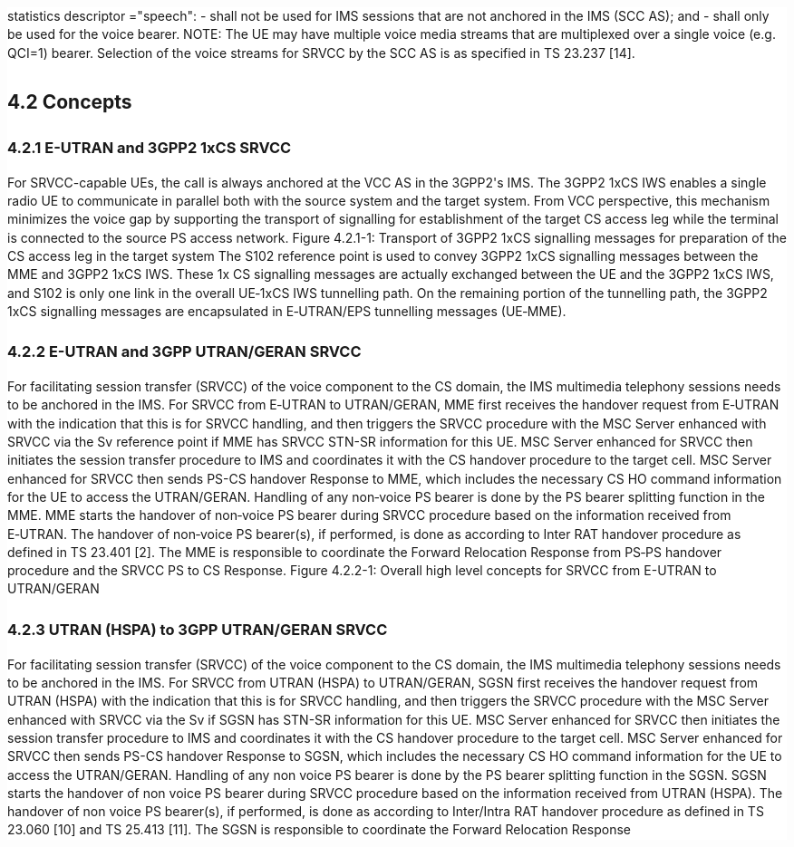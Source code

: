 statistics descriptor =\"speech\":
\- shall not be used for IMS sessions that are not anchored in the IMS (SCC
AS); and
\- shall only be used for the voice bearer.
NOTE: The UE may have multiple voice media streams that are multiplexed over a
single voice (e.g. QCI=1) bearer. Selection of the voice streams for SRVCC by
the SCC AS is as specified in TS 23.237 [14].
## 4.2 Concepts
### 4.2.1 E-UTRAN and 3GPP2 1xCS SRVCC
For SRVCC-capable UEs, the call is always anchored at the VCC AS in the
3GPP2\'s IMS. The 3GPP2 1xCS IWS enables a single radio UE to communicate in
parallel both with the source system and the target system. From VCC
perspective, this mechanism minimizes the voice gap by supporting the
transport of signalling for establishment of the target CS access leg while
the terminal is connected to the source PS access network.
Figure 4.2.1-1: Transport of 3GPP2 1xCS signalling messages for preparation of
the CS access leg in the target system
The S102 reference point is used to convey 3GPP2 1xCS signalling messages
between the MME and 3GPP2 1xCS IWS. These 1x CS signalling messages are
actually exchanged between the UE and the 3GPP2 1xCS IWS, and S102 is only one
link in the overall UE‑1xCS IWS tunnelling path. On the remaining portion of
the tunnelling path, the 3GPP2 1xCS signalling messages are encapsulated in
E‑UTRAN/EPS tunnelling messages (UE‑MME).
### 4.2.2 E-UTRAN and 3GPP UTRAN/GERAN SRVCC
For facilitating session transfer (SRVCC) of the voice component to the CS
domain, the IMS multimedia telephony sessions needs to be anchored in the IMS.
For SRVCC from E‑UTRAN to UTRAN/GERAN, MME first receives the handover request
from E‑UTRAN with the indication that this is for SRVCC handling, and then
triggers the SRVCC procedure with the MSC Server enhanced with SRVCC via the
Sv reference point if MME has SRVCC STN-SR information for this UE. MSC Server
enhanced for SRVCC then initiates the session transfer procedure to IMS and
coordinates it with the CS handover procedure to the target cell. MSC Server
enhanced for SRVCC then sends PS-CS handover Response to MME, which includes
the necessary CS HO command information for the UE to access the UTRAN/GERAN.
Handling of any non‑voice PS bearer is done by the PS bearer splitting
function in the MME. MME starts the handover of non‑voice PS bearer during
SRVCC procedure based on the information received from E‑UTRAN. The handover
of non‑voice PS bearer(s), if performed, is done as according to Inter RAT
handover procedure as defined in TS 23.401 [2]. The MME is responsible to
coordinate the Forward Relocation Response from PS‑PS handover procedure and
the SRVCC PS to CS Response.
Figure 4.2.2-1: Overall high level concepts for SRVCC from E-UTRAN to
UTRAN/GERAN
### 4.2.3 UTRAN (HSPA) to 3GPP UTRAN/GERAN SRVCC
For facilitating session transfer (SRVCC) of the voice component to the CS
domain, the IMS multimedia telephony sessions needs to be anchored in the IMS.
For SRVCC from UTRAN (HSPA) to UTRAN/GERAN, SGSN first receives the handover
request from UTRAN (HSPA) with the indication that this is for SRVCC handling,
and then triggers the SRVCC procedure with the MSC Server enhanced with SRVCC
via the Sv if SGSN has STN-SR information for this UE. MSC Server enhanced for
SRVCC then initiates the session transfer procedure to IMS and coordinates it
with the CS handover procedure to the target cell. MSC Server enhanced for
SRVCC then sends PS-CS handover Response to SGSN, which includes the necessary
CS HO command information for the UE to access the UTRAN/GERAN.
Handling of any non voice PS bearer is done by the PS bearer splitting
function in the SGSN. SGSN starts the handover of non voice PS bearer during
SRVCC procedure based on the information received from UTRAN (HSPA). The
handover of non voice PS bearer(s), if performed, is done as according to
Inter/Intra RAT handover procedure as defined in TS 23.060 [10] and TS 25.413
[11]. The SGSN is responsible to coordinate the Forward Relocation Response